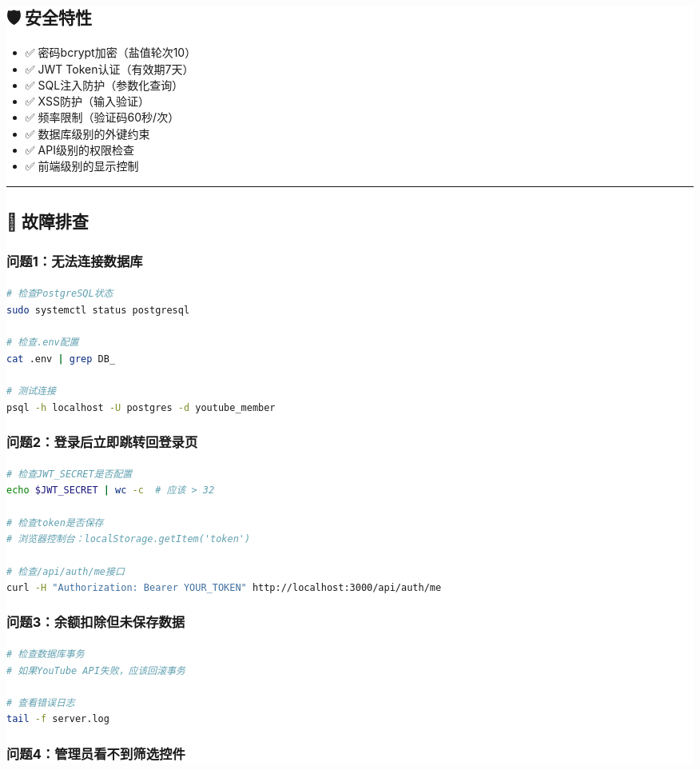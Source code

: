
## 🛡️ 安全特性

- ✅ 密码bcrypt加密（盐值轮次10）
- ✅ JWT Token认证（有效期7天）
- ✅ SQL注入防护（参数化查询）
- ✅ XSS防护（输入验证）
- ✅ 频率限制（验证码60秒/次）
- ✅ 数据库级别的外键约束
- ✅ API级别的权限检查
- ✅ 前端级别的显示控制

---

## 🔧 故障排查

### 问题1：无法连接数据库

```bash
# 检查PostgreSQL状态
sudo systemctl status postgresql

# 检查.env配置
cat .env | grep DB_

# 测试连接
psql -h localhost -U postgres -d youtube_member
```

### 问题2：登录后立即跳转回登录页

```bash
# 检查JWT_SECRET是否配置
echo $JWT_SECRET | wc -c  # 应该 > 32

# 检查token是否保存
# 浏览器控制台：localStorage.getItem('token')

# 检查/api/auth/me接口
curl -H "Authorization: Bearer YOUR_TOKEN" http://localhost:3000/api/auth/me
```

### 问题3：余额扣除但未保存数据

```bash
# 检查数据库事务
# 如果YouTube API失败，应该回滚事务

# 查看错误日志
tail -f server.log
```

### 问题4：管理员看不到筛选控件
